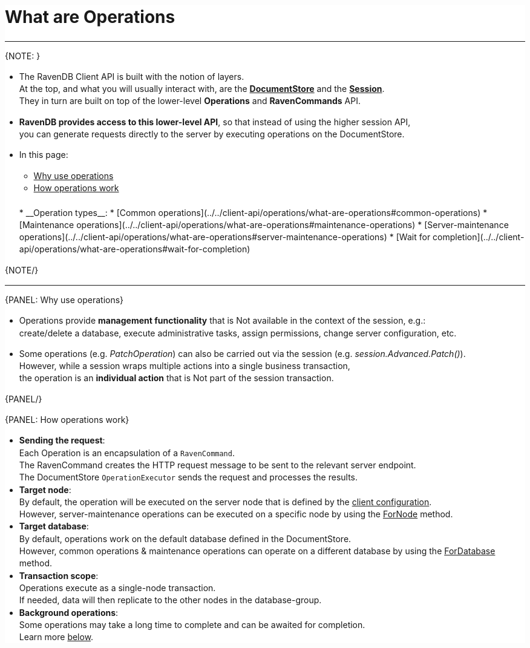 # What are Operations

---

{NOTE: }

* The RavenDB Client API is built with the notion of layers.  
  At the top, and what you will usually interact with, are the **[DocumentStore](../../client-api/what-is-a-document-store)**
  and the **[Session](../../client-api/session/what-is-a-session-and-how-does-it-work)**.  
  They in turn are built on top of the lower-level __Operations__ and __RavenCommands__ API.

* __RavenDB provides access to this lower-level API__, so that instead of using the higher session API,  
  you can generate requests directly to the server by executing operations on the DocumentStore.

* In this page:  
  * [Why use operations](../../client-api/operations/what-are-operations#why-use-operations)  
  * [How operations work](../../client-api/operations/what-are-operations#how-operations-work)  
  <br>
  * __Operation types__: 
      * [Common operations](../../client-api/operations/what-are-operations#common-operations)  
      * [Maintenance operations](../../client-api/operations/what-are-operations#maintenance-operations)  
      * [Server-maintenance operations](../../client-api/operations/what-are-operations#server-maintenance-operations)  
  * [Wait for completion](../../client-api/operations/what-are-operations#wait-for-completion)  

{NOTE/}

---

{PANEL: Why use operations}

* Operations provide __management functionality__ that is Not available in the context of the session, e.g.:  
  create/delete a database, execute administrative tasks, assign permissions, change server configuration, etc.

* Some operations (e.g. _PatchOperation_) can also be carried out via the session (e.g. _session.Advanced.Patch()_).  
  However, while a session wraps multiple actions into a single business transaction,  
  the operation is an __individual action__ that is Not part of the session transaction.

{PANEL/}

{PANEL: How operations work}

* __Sending the request__:  
  Each Operation is an encapsulation of a `RavenCommand`.  
  The RavenCommand creates the HTTP request message to be sent to the relevant server endpoint.  
  The DocumentStore `OperationExecutor` sends the request and processes the results.
* __Target node__:  
  By default, the operation will be executed on the server node that is defined by the [client configuration](../../client-api/configuration/load-balance/overview#client-logic-for-choosing-a-node).  
  However, server-maintenance operations can be executed on a specific node by using the [ForNode](../../client-api/operations/how-to/switch-operations-to-a-different-node) method.  
* __Target database__:  
  By default, operations work on the default database defined in the DocumentStore.  
  However, common operations & maintenance operations can operate on a different database by using the [ForDatabase](../../client-api/operations/how-to/switch-operations-to-a-different-database) method.  
* __Transaction scope__:  
  Operations execute as a single-node transaction.  
  If needed, data will then replicate to the other nodes in the database-group.  
* __Background operations__:  
  Some operations may take a long time to complete and can be awaited for completion.   
  Learn more [below](../../client-api/operations/what-are-operations#wait-for-completion).
